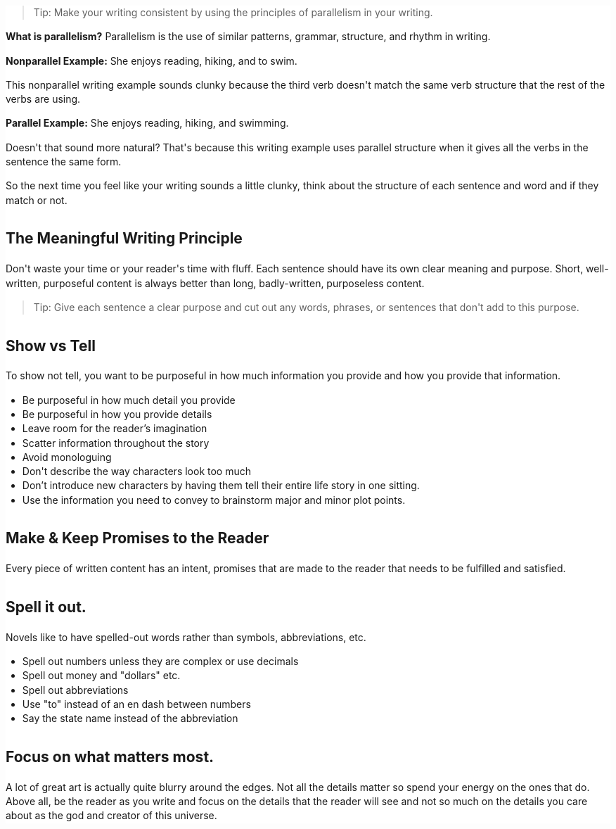 > Tip: Make your writing consistent by using the principles of parallelism in your writing. 

**What is parallelism?** Parallelism is the use of similar patterns, grammar, structure, and rhythm in writing.

**Nonparallel Example:** She enjoys reading, hiking, and to swim.

This nonparallel writing example sounds clunky because the third verb doesn't match the same verb structure that the rest of the verbs are using.

**Parallel Example:** She enjoys reading, hiking, and swimming.

Doesn't that sound more natural? That's because this writing example uses parallel structure when it gives all the verbs in the sentence the same form. 

So the next time you feel like your writing sounds a little clunky, think about the structure of each sentence and word and if they match or not. 

## The Meaningful Writing Principle
Don't waste your time or your reader's time with fluff. Each sentence should have its own clear meaning and purpose. Short, well-written, purposeful content is always better than long, badly-written, purposeless content. 

> Tip: Give each sentence a clear purpose and cut out any words, phrases, or sentences that don't add to this purpose.
## Show vs Tell
To show not tell, you want to be purposeful in how much information you provide and how you provide that information.

- Be purposeful in how much detail you provide 
- Be purposeful in how you provide details
- Leave room for the reader’s imagination
- Scatter information throughout the story
- Avoid monologuing 
- Don't describe the way characters look too much 
- Don’t introduce new characters by having them tell their entire life story in one sitting.
- Use the information you need to convey to brainstorm major and minor plot points.

## Make & Keep Promises to the Reader 
Every piece of written content has an intent, promises that are made to the reader that needs to be fulfilled and satisfied. 

## Spell it out.
Novels like to have spelled-out words rather than symbols, abbreviations, etc. 

- Spell out numbers unless they are complex or use decimals
- Spell out money and "dollars" etc. 
- Spell out abbreviations 
- Use "to" instead of an en dash between numbers
- Say the state name instead of the abbreviation

## Focus on what matters most.
A lot of great art is actually quite blurry around the edges. Not all the details matter so spend your energy on the ones that do. Above all, be the reader as you write and focus on the details that the reader will see and not so much on the details you care about as the god and creator of this universe. 
